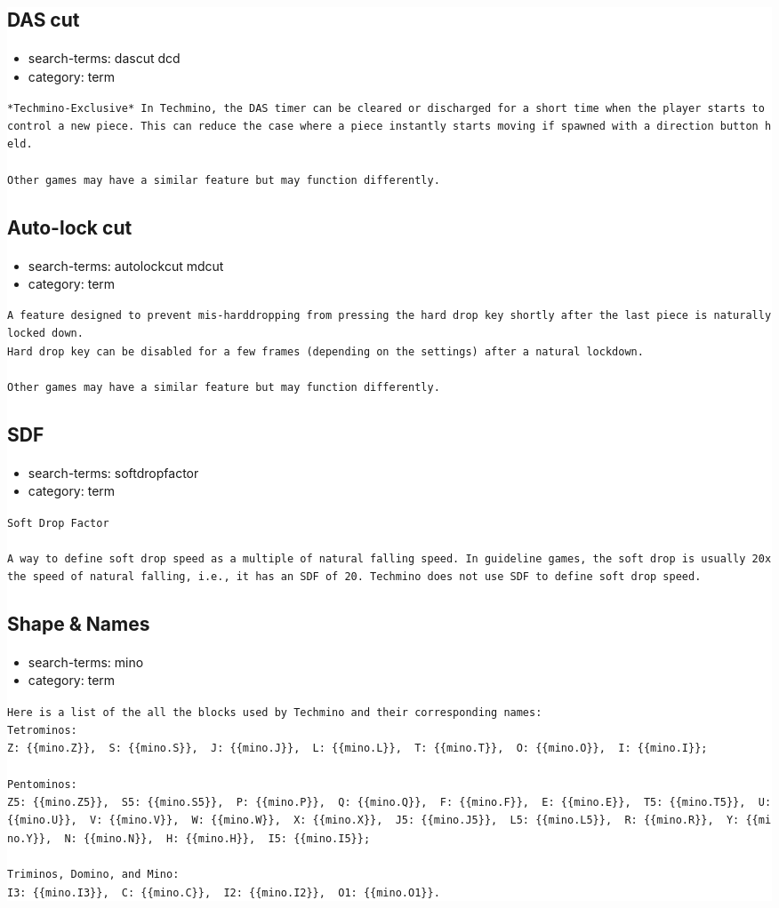 ## DAS cut
- search-terms: dascut dcd
- category: term

```
*Techmino-Exclusive* In Techmino, the DAS timer can be cleared or discharged for a short time when the player starts to control a new piece. This can reduce the case where a piece instantly starts moving if spawned with a direction button held.

Other games may have a similar feature but may function differently.
```

## Auto-lock cut
- search-terms: autolockcut mdcut
- category: term

```
A feature designed to prevent mis-harddropping from pressing the hard drop key shortly after the last piece is naturally locked down.
Hard drop key can be disabled for a few frames (depending on the settings) after a natural lockdown.

Other games may have a similar feature but may function differently.
```

## SDF
- search-terms: softdropfactor
- category: term

```
Soft Drop Factor

A way to define soft drop speed as a multiple of natural falling speed. In guideline games, the soft drop is usually 20x the speed of natural falling, i.e., it has an SDF of 20. Techmino does not use SDF to define soft drop speed.
```

## Shape & Names
- search-terms: mino
- category: term

```
Here is a list of the all the blocks used by Techmino and their corresponding names:
Tetrominos:
Z: {{mino.Z}},  S: {{mino.S}},  J: {{mino.J}},  L: {{mino.L}},  T: {{mino.T}},  O: {{mino.O}},  I: {{mino.I}};

Pentominos:
Z5: {{mino.Z5}},  S5: {{mino.S5}},  P: {{mino.P}},  Q: {{mino.Q}},  F: {{mino.F}},  E: {{mino.E}},  T5: {{mino.T5}},  U: {{mino.U}},  V: {{mino.V}},  W: {{mino.W}},  X: {{mino.X}},  J5: {{mino.J5}},  L5: {{mino.L5}},  R: {{mino.R}},  Y: {{mino.Y}},  N: {{mino.N}},  H: {{mino.H}},  I5: {{mino.I5}};

Triminos, Domino, and Mino:
I3: {{mino.I3}},  C: {{mino.C}},  I2: {{mino.I2}},  O1: {{mino.O1}}.
```
